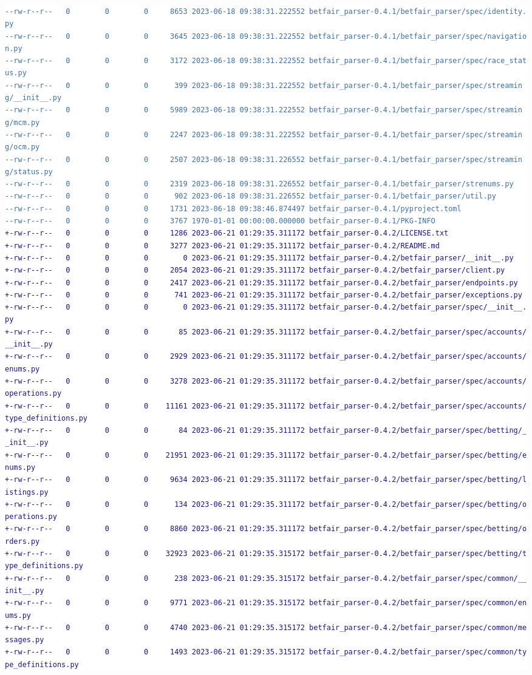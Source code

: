 ```diff
--rw-r--r--   0        0        0     8653 2023-06-18 09:38:31.222552 betfair_parser-0.4.1/betfair_parser/spec/identity.py
--rw-r--r--   0        0        0     3645 2023-06-18 09:38:31.222552 betfair_parser-0.4.1/betfair_parser/spec/navigation.py
--rw-r--r--   0        0        0     3172 2023-06-18 09:38:31.222552 betfair_parser-0.4.1/betfair_parser/spec/race_status.py
--rw-r--r--   0        0        0      399 2023-06-18 09:38:31.222552 betfair_parser-0.4.1/betfair_parser/spec/streaming/__init__.py
--rw-r--r--   0        0        0     5989 2023-06-18 09:38:31.222552 betfair_parser-0.4.1/betfair_parser/spec/streaming/mcm.py
--rw-r--r--   0        0        0     2247 2023-06-18 09:38:31.222552 betfair_parser-0.4.1/betfair_parser/spec/streaming/ocm.py
--rw-r--r--   0        0        0     2507 2023-06-18 09:38:31.226552 betfair_parser-0.4.1/betfair_parser/spec/streaming/status.py
--rw-r--r--   0        0        0     2319 2023-06-18 09:38:31.226552 betfair_parser-0.4.1/betfair_parser/strenums.py
--rw-r--r--   0        0        0      902 2023-06-18 09:38:31.226552 betfair_parser-0.4.1/betfair_parser/util.py
--rw-r--r--   0        0        0     1731 2023-06-18 09:38:46.874497 betfair_parser-0.4.1/pyproject.toml
--rw-r--r--   0        0        0     3767 1970-01-01 00:00:00.000000 betfair_parser-0.4.1/PKG-INFO
+-rw-r--r--   0        0        0     1286 2023-06-21 01:29:35.311172 betfair_parser-0.4.2/LICENSE.txt
+-rw-r--r--   0        0        0     3277 2023-06-21 01:29:35.311172 betfair_parser-0.4.2/README.md
+-rw-r--r--   0        0        0        0 2023-06-21 01:29:35.311172 betfair_parser-0.4.2/betfair_parser/__init__.py
+-rw-r--r--   0        0        0     2054 2023-06-21 01:29:35.311172 betfair_parser-0.4.2/betfair_parser/client.py
+-rw-r--r--   0        0        0     2417 2023-06-21 01:29:35.311172 betfair_parser-0.4.2/betfair_parser/endpoints.py
+-rw-r--r--   0        0        0      741 2023-06-21 01:29:35.311172 betfair_parser-0.4.2/betfair_parser/exceptions.py
+-rw-r--r--   0        0        0        0 2023-06-21 01:29:35.311172 betfair_parser-0.4.2/betfair_parser/spec/__init__.py
+-rw-r--r--   0        0        0       85 2023-06-21 01:29:35.311172 betfair_parser-0.4.2/betfair_parser/spec/accounts/__init__.py
+-rw-r--r--   0        0        0     2929 2023-06-21 01:29:35.311172 betfair_parser-0.4.2/betfair_parser/spec/accounts/enums.py
+-rw-r--r--   0        0        0     3278 2023-06-21 01:29:35.311172 betfair_parser-0.4.2/betfair_parser/spec/accounts/operations.py
+-rw-r--r--   0        0        0    11161 2023-06-21 01:29:35.311172 betfair_parser-0.4.2/betfair_parser/spec/accounts/type_definitions.py
+-rw-r--r--   0        0        0       84 2023-06-21 01:29:35.311172 betfair_parser-0.4.2/betfair_parser/spec/betting/__init__.py
+-rw-r--r--   0        0        0    21951 2023-06-21 01:29:35.311172 betfair_parser-0.4.2/betfair_parser/spec/betting/enums.py
+-rw-r--r--   0        0        0     9634 2023-06-21 01:29:35.311172 betfair_parser-0.4.2/betfair_parser/spec/betting/listings.py
+-rw-r--r--   0        0        0      134 2023-06-21 01:29:35.311172 betfair_parser-0.4.2/betfair_parser/spec/betting/operations.py
+-rw-r--r--   0        0        0     8860 2023-06-21 01:29:35.311172 betfair_parser-0.4.2/betfair_parser/spec/betting/orders.py
+-rw-r--r--   0        0        0    32923 2023-06-21 01:29:35.315172 betfair_parser-0.4.2/betfair_parser/spec/betting/type_definitions.py
+-rw-r--r--   0        0        0      238 2023-06-21 01:29:35.315172 betfair_parser-0.4.2/betfair_parser/spec/common/__init__.py
+-rw-r--r--   0        0        0     9771 2023-06-21 01:29:35.315172 betfair_parser-0.4.2/betfair_parser/spec/common/enums.py
+-rw-r--r--   0        0        0     4740 2023-06-21 01:29:35.315172 betfair_parser-0.4.2/betfair_parser/spec/common/messages.py
+-rw-r--r--   0        0        0     1493 2023-06-21 01:29:35.315172 betfair_parser-0.4.2/betfair_parser/spec/common/type_definitions.py
```